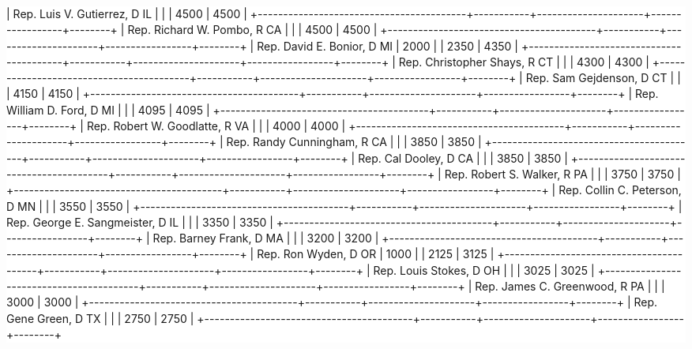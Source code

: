 | Rep. Luis V. Gutierrez, D IL            |           |                     | 4500            | 4500   |
+-----------------------------------------+-----------+---------------------+-----------------+--------+
| Rep. Richard W. Pombo, R CA             |           |                     | 4500            | 4500   |
+-----------------------------------------+-----------+---------------------+-----------------+--------+
| Rep. David E. Bonior, D MI              | 2000      |                     | 2350            | 4350   |
+-----------------------------------------+-----------+---------------------+-----------------+--------+
| Rep. Christopher Shays, R CT            |           |                     | 4300            | 4300   |
+-----------------------------------------+-----------+---------------------+-----------------+--------+
| Rep. Sam Gejdenson, D CT                |           |                     | 4150            | 4150   |
+-----------------------------------------+-----------+---------------------+-----------------+--------+
| Rep. William D. Ford, D MI              |           |                     | 4095            | 4095   |
+-----------------------------------------+-----------+---------------------+-----------------+--------+
| Rep. Robert W. Goodlatte, R VA          |           |                     | 4000            | 4000   |
+-----------------------------------------+-----------+---------------------+-----------------+--------+
| Rep. Randy Cunningham, R CA             |           |                     | 3850            | 3850   |
+-----------------------------------------+-----------+---------------------+-----------------+--------+
| Rep. Cal Dooley, D CA                   |           |                     | 3850            | 3850   |
+-----------------------------------------+-----------+---------------------+-----------------+--------+
| Rep. Robert S. Walker, R PA             |           |                     | 3750            | 3750   |
+-----------------------------------------+-----------+---------------------+-----------------+--------+
| Rep. Collin C. Peterson, D MN           |           |                     | 3550            | 3550   |
+-----------------------------------------+-----------+---------------------+-----------------+--------+
| Rep. George E. Sangmeister, D IL        |           |                     | 3350            | 3350   |
+-----------------------------------------+-----------+---------------------+-----------------+--------+
| Rep. Barney Frank, D MA                 |           |                     | 3200            | 3200   |
+-----------------------------------------+-----------+---------------------+-----------------+--------+
| Rep. Ron Wyden, D OR                    | 1000      |                     | 2125            | 3125   |
+-----------------------------------------+-----------+---------------------+-----------------+--------+
| Rep. Louis Stokes, D OH                 |           |                     | 3025            | 3025   |
+-----------------------------------------+-----------+---------------------+-----------------+--------+
| Rep. James C. Greenwood, R PA           |           |                     | 3000            | 3000   |
+-----------------------------------------+-----------+---------------------+-----------------+--------+
| Rep. Gene Green, D TX                   |           |                     | 2750            | 2750   |
+-----------------------------------------+-----------+---------------------+-----------------+--------+